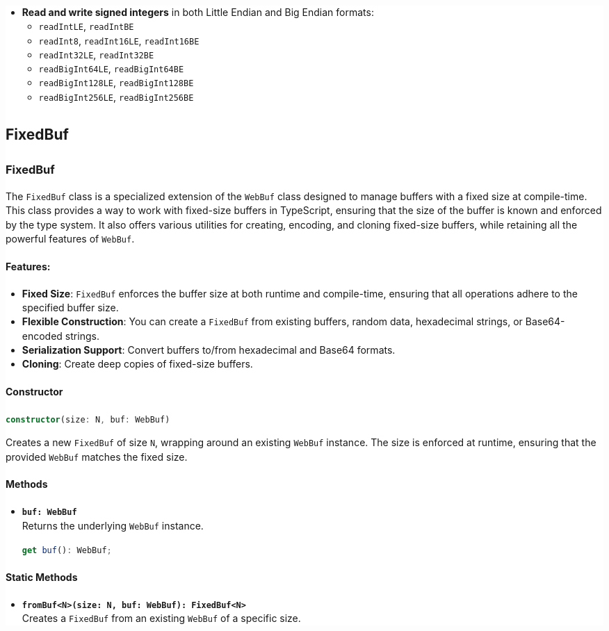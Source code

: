 - **Read and write signed integers** in both Little Endian and Big Endian
  formats:
  - `readIntLE`, `readIntBE`
  - `readInt8`, `readInt16LE`, `readInt16BE`
  - `readInt32LE`, `readInt32BE`
  - `readBigInt64LE`, `readBigInt64BE`
  - `readBigInt128LE`, `readBigInt128BE`
  - `readBigInt256LE`, `readBigInt256BE`

## FixedBuf

### FixedBuf

The `FixedBuf` class is a specialized extension of the `WebBuf` class designed
to manage buffers with a fixed size at compile-time. This class provides a way
to work with fixed-size buffers in TypeScript, ensuring that the size of the
buffer is known and enforced by the type system. It also offers various
utilities for creating, encoding, and cloning fixed-size buffers, while
retaining all the powerful features of `WebBuf`.

#### Features:

- **Fixed Size**: `FixedBuf` enforces the buffer size at both runtime and
  compile-time, ensuring that all operations adhere to the specified buffer
  size.
- **Flexible Construction**: You can create a `FixedBuf` from existing buffers,
  random data, hexadecimal strings, or Base64-encoded strings.
- **Serialization Support**: Convert buffers to/from hexadecimal and Base64
  formats.
- **Cloning**: Create deep copies of fixed-size buffers.

#### Constructor

```typescript
constructor(size: N, buf: WebBuf)
```

Creates a new `FixedBuf` of size `N`, wrapping around an existing `WebBuf`
instance. The size is enforced at runtime, ensuring that the provided `WebBuf`
matches the fixed size.

#### Methods

- **`buf: WebBuf`**  
  Returns the underlying `WebBuf` instance.

  ```typescript
  get buf(): WebBuf;
  ```

#### Static Methods

- **`fromBuf<N>(size: N, buf: WebBuf): FixedBuf<N>`**  
  Creates a `FixedBuf` from an existing `WebBuf` of a specific size.
